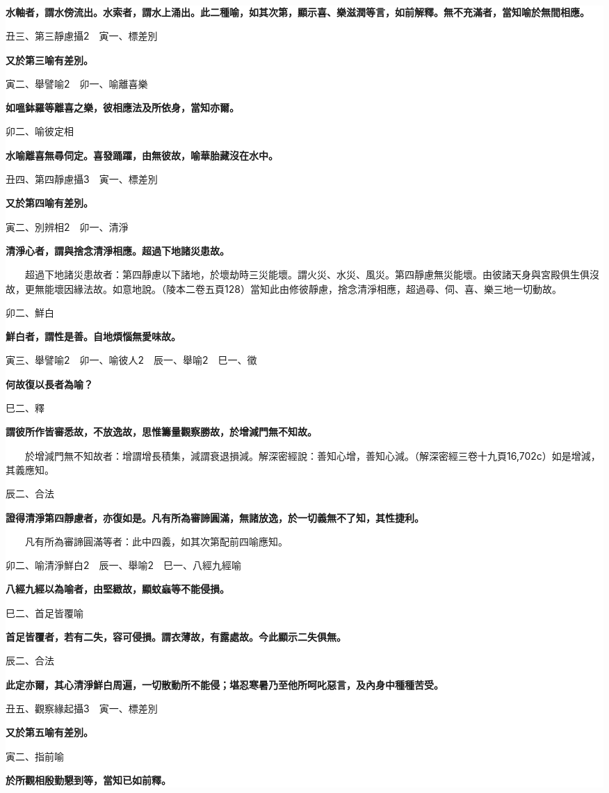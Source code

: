 **水軸者，謂水傍流出。水索者，謂水上涌出。此二種喻，如其次第，顯示喜、樂滋潤等言，如前解釋。無不充滿者，當知喻於無間相應。**

丑三、第三靜慮攝2　寅一、標差別

**又於第三喻有差別。**

寅二、舉譬喻2　卯一、喻離喜樂

**如嗢鉢羅等離喜之樂，彼相應法及所依身，當知亦爾。**

卯二、喻彼定相

**水喻離喜無尋伺定。喜發踊躍，由無彼故，喻華胎藏沒在水中。**

丑四、第四靜慮攝3　寅一、標差別

**又於第四喻有差別。**

寅二、別辨相2　卯一、清淨

**清淨心者，謂與捨念清淨相應。超過下地諸災患故。**

　　超過下地諸災患故者：第四靜慮以下諸地，於壞劫時三災能壞。謂火災、水災、風災。第四靜慮無災能壞。由彼諸天身與宮殿俱生俱沒故，更無能壞因緣法故。如意地說。（陵本二卷五頁128）當知此由修彼靜慮，捨念清淨相應，超過尋、伺、喜、樂三地一切動故。

卯二、鮮白

**鮮白者，謂性是善。自地煩惱無愛味故。**

寅三、舉譬喻2　卯一、喻彼人2　辰一、舉喻2　巳一、徵

**何故復以長者為喻？**

巳二、釋

**謂彼所作皆審悉故，不放逸故，思惟籌量觀察勝故，於增減門無不知故。**

　　於增減門無不知故者：增謂增長積集，減謂衰退損減。解深密經說：善知心增，善知心減。（解深密經三卷十九頁16,702c）如是增減，其義應知。

辰二、合法

**證得清淨第四靜慮者，亦復如是。凡有所為審諦圓滿，無諸放逸，於一切義無不了知，其性捷利。**

　　凡有所為審諦圓滿等者：此中四義，如其次第配前四喻應知。

卯二、喻清淨鮮白2　辰一、舉喻2　巳一、八經九經喻

**八經九經以為喻者，由堅緻故，顯蚊蝱等不能侵損。**

巳二、首足皆覆喻

**首足皆覆者，若有二失，容可侵損。謂衣薄故，有露處故。今此顯示二失俱無。**

辰二、合法

**此定亦爾，其心清淨鮮白周遍，一切散動所不能侵；堪忍寒暑乃至他所呵叱惡言，及內身中種種苦受。**

丑五、觀察緣起攝3　寅一、標差別

**又於第五喻有差別。**

寅二、指前喻

**於所觀相殷勤懇到等，當知已如前釋。**
